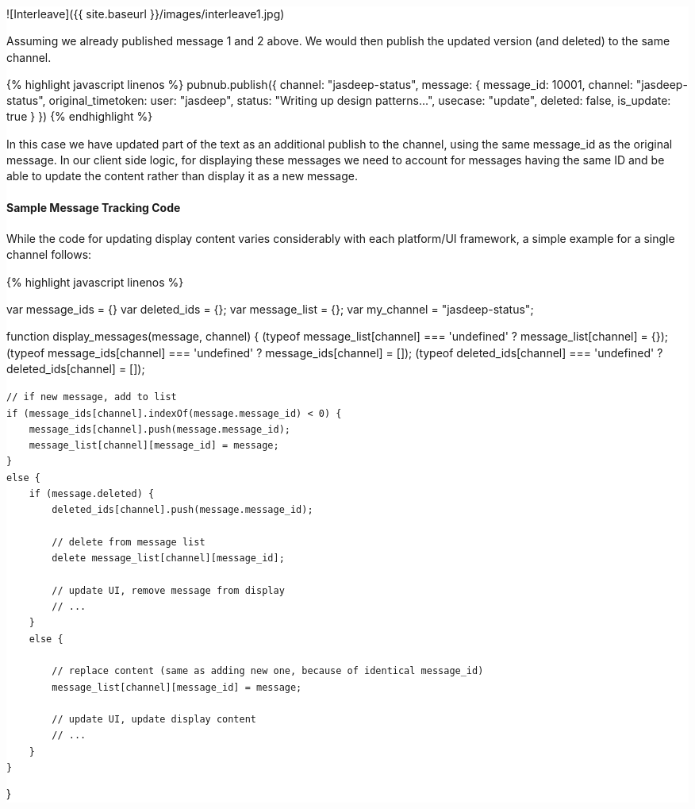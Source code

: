 ![Interleave]({{ site.baseurl }}/images/interleave1.jpg)

Assuming we already published message 1 and 2 above. We would then publish the updated version (and deleted) to the same channel.

{% highlight javascript linenos %}
pubnub.publish({
    channel: "jasdeep-status",
    message: {
        message_id: 10001,
        channel: "jasdeep-status",
        original_timetoken: 
        user: "jasdeep",
        status: "Writing up design patterns...",
        usecase: "update",
        deleted: false,
        is_update: true
    }
})
{% endhighlight %}

In this case we have updated part of the text as an additional publish to the channel, using the same message_id as the original message. In our client side logic, for displaying these messages we need to account for messages having the same ID and be able to update the content rather than display it as a new message.

#### Sample Message Tracking Code ####

While the code for updating display content varies considerably with each platform/UI  framework, a simple example for a single channel follows:

{% highlight javascript linenos %}

var message_ids = {}
var deleted_ids = {};
var message_list = {};
var my_channel = "jasdeep-status";

function display_messages(message, channel) {
    (typeof message_list[channel] === 'undefined' ? message_list[channel] = {});
    (typeof message_ids[channel] === 'undefined' ? message_ids[channel] = []);
    (typeof deleted_ids[channel] === 'undefined' ? deleted_ids[channel] = []);
    
    // if new message, add to list
    if (message_ids[channel].indexOf(message.message_id) < 0) {
        message_ids[channel].push(message.message_id);
        message_list[channel][message_id] = message;
    }
    else {
        if (message.deleted) {
            deleted_ids[channel].push(message.message_id);

            // delete from message list
            delete message_list[channel][message_id];
            
            // update UI, remove message from display
            // ...
        }
        else {
            
            // replace content (same as adding new one, because of identical message_id)
            message_list[channel][message_id] = message;

            // update UI, update display content
            // ...
        }        
    }
}
